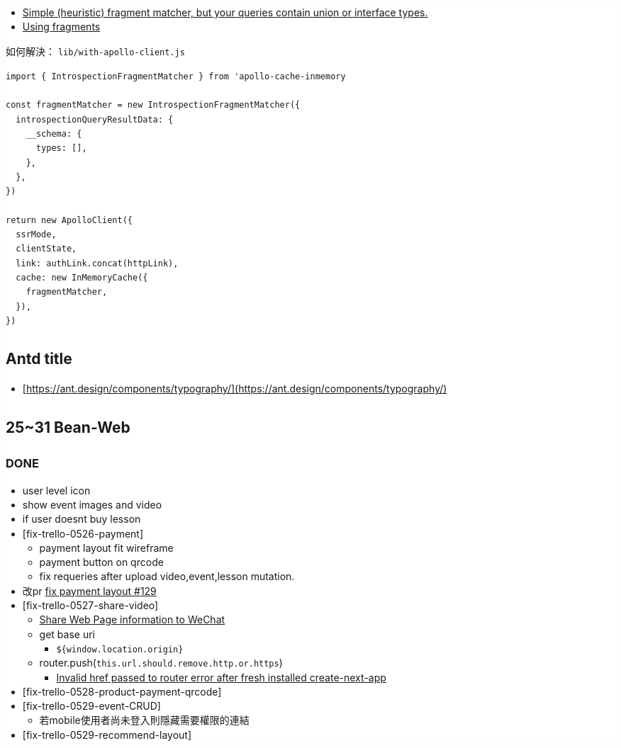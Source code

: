 - [Simple (heuristic) fragment matcher, but your queries contain union or interface types.](https://spectrum.chat/apollo/apollo-client/simple-heuristic-fragment-matcher-but-your-queries-contain-union-or-interface-types~8537e840-f75e-445f-bc1f-31e316984891)
- [Using fragments](https://www.apollographql.com/docs/react/data/fragments/)

如何解決： `lib/with-apollo-client.js`

```
import { IntrospectionFragmentMatcher } from 'apollo-cache-inmemory

const fragmentMatcher = new IntrospectionFragmentMatcher({
  introspectionQueryResultData: {
    __schema: {
      types: [],
    },
  },
})

return new ApolloClient({
  ssrMode,
  clientState,
  link: authLink.concat(httpLink),
  cache: new InMemoryCache({
    fragmentMatcher,
  }),
})

```

## Antd title

- [https://ant.design/components/typography/](https://ant.design/components/typography/)

## 25~31 Bean-Web

### DONE

- user level icon
- show event images and video
- if user doesnt buy lesson
- [fix-trello-0526-payment]
    - payment layout fit wireframe
    - payment button on qrcode
    - fix requeries after upload video,event,lesson mutation.
- 改pr [fix payment layout #129](https://www.notion.so/%5B%3Chttps://github.com/buckchaf/Bean-Web/pull/129%3E%5D(%3Chttps://github.com/buckchaf/Bean-Web/pull/129%3E))
- [fix-trello-0527-share-video]
    - [Share Web Page information to WeChat](https://stackoverflow.com/questions/54532462/share-web-page-information-to-wechat)
    - get base uri
        - `${window.location.origin}`
    - router.push(`this.url.should.remove.http.or.https`)
        - [Invalid href passed to router error after fresh installed create-next-app](https://stackoverflow.com/questions/57841607/invalid-href-passed-to-router-error-after-fresh-installed-create-next-app)
- [fix-trello-0528-product-payment-qrcode]
- [fix-trello-0529-event-CRUD]
    - 若mobile使用者尚未登入則隱藏需要權限的連結
- [fix-trello-0529-recommend-layout]
